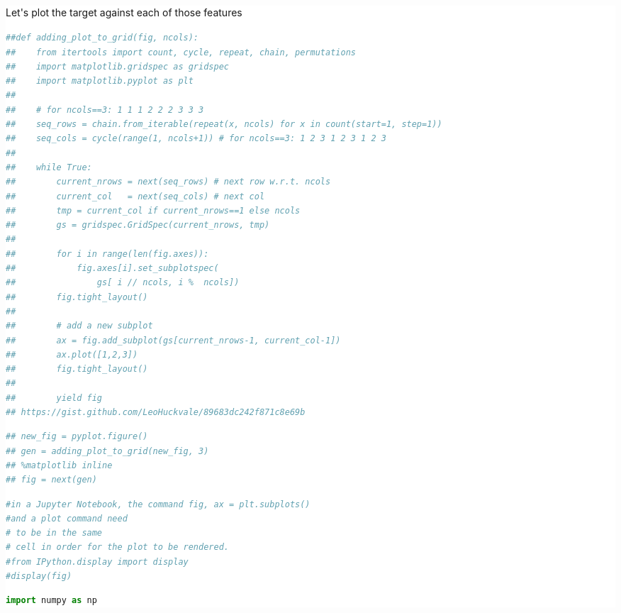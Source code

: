 
Let's plot the target against each of those features


```python
##def adding_plot_to_grid(fig, ncols):
##    from itertools import count, cycle, repeat, chain, permutations
##    import matplotlib.gridspec as gridspec
##    import matplotlib.pyplot as plt
##    
##    # for ncols==3: 1 1 1 2 2 2 3 3 3 
##    seq_rows = chain.from_iterable(repeat(x, ncols) for x in count(start=1, step=1))
##    seq_cols = cycle(range(1, ncols+1)) # for ncols==3: 1 2 3 1 2 3 1 2 3
##    
##    while True:
##        current_nrows = next(seq_rows) # next row w.r.t. ncols
##        current_col   = next(seq_cols) # next col
##        tmp = current_col if current_nrows==1 else ncols
##        gs = gridspec.GridSpec(current_nrows, tmp)
##
##        for i in range(len(fig.axes)):
##            fig.axes[i].set_subplotspec(
##                gs[ i // ncols, i %  ncols])
##        fig.tight_layout()
##        
##        # add a new subplot
##        ax = fig.add_subplot(gs[current_nrows-1, current_col-1])
##        ax.plot([1,2,3])
##        fig.tight_layout()
##        
##        yield fig
## https://gist.github.com/LeoHuckvale/89683dc242f871c8e69b
```


```python
## new_fig = pyplot.figure()
## gen = adding_plot_to_grid(new_fig, 3)
## %matplotlib inline
## fig = next(gen)
```


```python
#in a Jupyter Notebook, the command fig, ax = plt.subplots()
#and a plot command need 
# to be in the same 
# cell in order for the plot to be rendered.
#from IPython.display import display
#display(fig)
```


```python
import numpy as np
```
